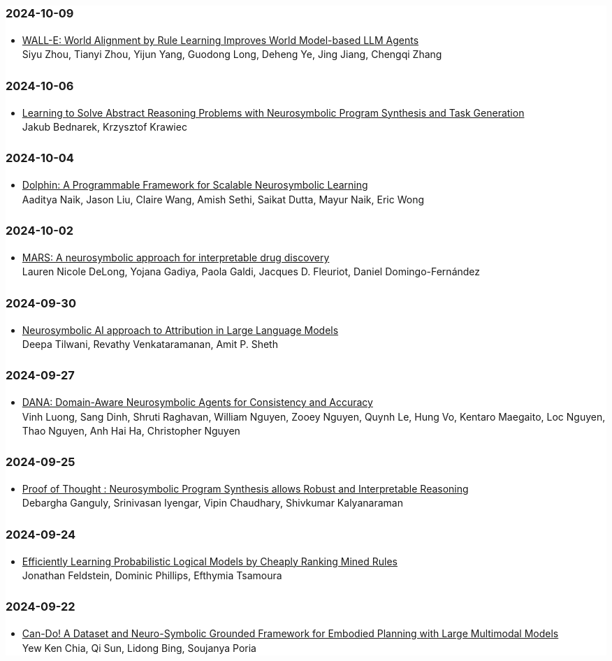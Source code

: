 ### 2024-10-09

- [WALL-E: World Alignment by Rule Learning Improves World Model-based LLM   Agents](http://arxiv.org/abs/2410.07484v2)  
  Siyu Zhou, Tianyi Zhou, Yijun Yang, Guodong Long, Deheng Ye, Jing Jiang, Chengqi Zhang

### 2024-10-06

- [Learning to Solve Abstract Reasoning Problems with Neurosymbolic Program   Synthesis and Task Generation](http://arxiv.org/abs/2410.04480v1)  
  Jakub Bednarek, Krzysztof Krawiec

### 2024-10-04

- [Dolphin: A Programmable Framework for Scalable Neurosymbolic Learning](http://arxiv.org/abs/2410.03348v4)  
  Aaditya Naik, Jason Liu, Claire Wang, Amish Sethi, Saikat Dutta, Mayur Naik, Eric Wong

### 2024-10-02

- [MARS: A neurosymbolic approach for interpretable drug discovery](http://arxiv.org/abs/2410.05289v3)  
  Lauren Nicole DeLong, Yojana Gadiya, Paola Galdi, Jacques D. Fleuriot, Daniel Domingo-Fernández

### 2024-09-30

- [Neurosymbolic AI approach to Attribution in Large Language Models](http://arxiv.org/abs/2410.03726v1)  
  Deepa Tilwani, Revathy Venkataramanan, Amit P. Sheth

### 2024-09-27

- [DANA: Domain-Aware Neurosymbolic Agents for Consistency and Accuracy](http://arxiv.org/abs/2410.02823v1)  
  Vinh Luong, Sang Dinh, Shruti Raghavan, William Nguyen, Zooey Nguyen, Quynh Le, Hung Vo, Kentaro Maegaito, Loc Nguyen, Thao Nguyen, Anh Hai Ha, Christopher Nguyen

### 2024-09-25

- [Proof of Thought : Neurosymbolic Program Synthesis allows Robust and   Interpretable Reasoning](http://arxiv.org/abs/2409.17270v2)  
  Debargha Ganguly, Srinivasan Iyengar, Vipin Chaudhary, Shivkumar Kalyanaraman

### 2024-09-24

- [Efficiently Learning Probabilistic Logical Models by Cheaply Ranking   Mined Rules](http://arxiv.org/abs/2409.16238v2)  
  Jonathan Feldstein, Dominic Phillips, Efthymia Tsamoura

### 2024-09-22

- [Can-Do! A Dataset and Neuro-Symbolic Grounded Framework for Embodied   Planning with Large Multimodal Models](http://arxiv.org/abs/2409.14277v1)  
  Yew Ken Chia, Qi Sun, Lidong Bing, Soujanya Poria
